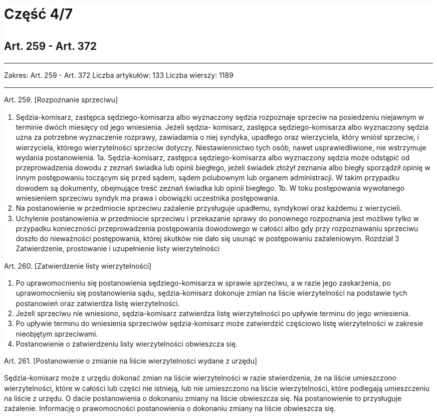 # Część 4/7
## Art. 259 - Art. 372

---

Zakres: Art. 259 - Art. 372
Liczba artykułów: 133
Liczba wierszy: 1189

---

Art. 259. [Rozpoznanie sprzeciwu]
1. Sędzia-komisarz, zastępca sędziego-komisarza albo wyznaczony sędzia rozpoznaje sprzeciw
na posiedzeniu niejawnym w terminie dwóch miesięcy od jego wniesienia. Jeżeli sędzia-
komisarz, zastępca sędziego-komisarza albo wyznaczony sędzia uzna za potrzebne wyznaczenie
rozprawy, zawiadamia o niej syndyka, upadłego oraz wierzyciela, który wniósł sprzeciw, i
wierzyciela, którego wierzytelności sprzeciw dotyczy. Niestawiennictwo tych osób, nawet
usprawiedliwione, nie wstrzymuje wydania postanowienia.
1a. Sędzia-komisarz, zastępca sędziego-komisarza albo wyznaczony sędzia może odstąpić od
przeprowadzenia dowodu z zeznań świadka lub opinii biegłego, jeżeli świadek złożył zeznania
albo biegły sporządził opinię w innym postępowaniu toczącym się przed sądem, sądem
polubownym lub organem administracji. W takim przypadku dowodem są dokumenty,
obejmujące treść zeznań świadka lub opinii biegłego.
1b. W toku postępowania wywołanego wniesieniem sprzeciwu syndyk ma prawa i obowiązki
uczestnika postępowania.
2. Na postanowienie w przedmiocie sprzeciwu zażalenie przysługuje upadłemu, syndykowi oraz
każdemu z wierzycieli.
3. Uchylenie postanowienia w przedmiocie sprzeciwu i przekazanie sprawy do ponownego
rozpoznania jest możliwe tylko w przypadku konieczności przeprowadzenia postępowania
dowodowego w całości albo gdy przy rozpoznawaniu sprzeciwu doszło do nieważności
postępowania, której skutków nie dało się usunąć w postępowaniu zażaleniowym.
Rozdział 3
Zatwierdzenie, prostowanie i uzupełnienie listy wierzytelności

Art. 260. [Zatwierdzenie listy wierzytelności]
1. Po uprawomocnieniu się postanowienia sędziego-komisarza w sprawie sprzeciwu, a w razie
jego zaskarżenia, po uprawomocnieniu się postanowienia sądu, sędzia-komisarz dokonuje zmian
na liście wierzytelności na podstawie tych postanowień oraz zatwierdza listę wierzytelności.
2. Jeżeli sprzeciwu nie wniesiono, sędzia-komisarz zatwierdza listę wierzytelności po upływie
terminu do jego wniesienia.
3. Po upływie terminu do wniesienia sprzeciwów sędzia-komisarz może zatwierdzić częściowo
listę wierzytelności w zakresie nieobjętym sprzeciwami.
4. Postanowienie o zatwierdzeniu listy wierzytelności obwieszcza się.

Art. 261. [Postanowienie o zmianie na liście wierzytelności wydane z urzędu]

Sędzia-komisarz może z urzędu dokonać zmian na liście wierzytelności w razie stwierdzenia, że
na liście umieszczono wierzytelności, które w całości lub części nie istnieją, lub nie
umieszczono na liście wierzytelności, które podlegają umieszczeniu na liście z urzędu. O dacie
postanowienia o dokonaniu zmiany na liście obwieszcza się. Na postanowienie to przysługuje
zażalenie. Informację o prawomocności postanowienia o dokonaniu zmiany na liście obwieszcza
się.
